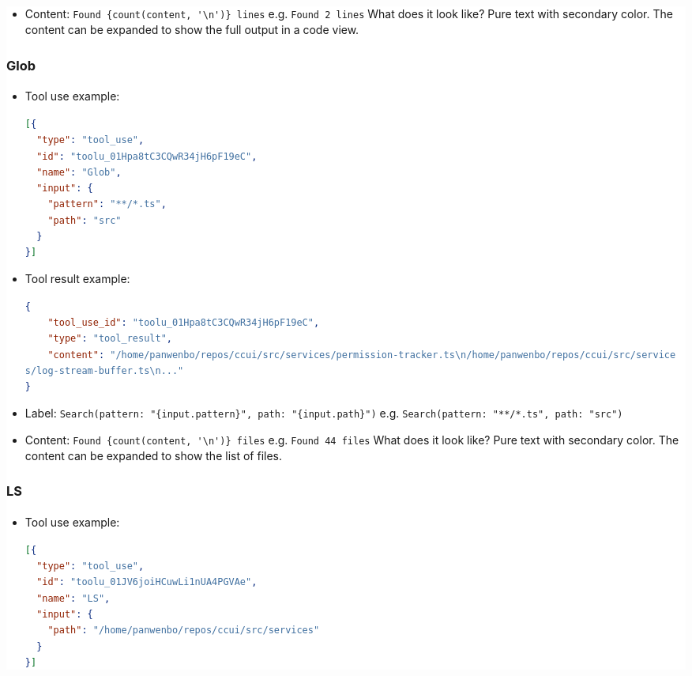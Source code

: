- Content:
    `Found {count(content, '\n')} lines`
    e.g. `Found 2 lines`
    What does it look like? Pure text with secondary color. The content can be expanded to show the full output in a code view.

### Glob

- Tool use example:
    ```json
    [{
      "type": "tool_use",
      "id": "toolu_01Hpa8tC3CQwR34jH6pF19eC",
      "name": "Glob",
      "input": {
        "pattern": "**/*.ts",
        "path": "src"
      }
    }]
    ```

- Tool result example:
    ```json
    {
        "tool_use_id": "toolu_01Hpa8tC3CQwR34jH6pF19eC",
        "type": "tool_result",
        "content": "/home/panwenbo/repos/ccui/src/services/permission-tracker.ts\n/home/panwenbo/repos/ccui/src/services/log-stream-buffer.ts\n..."
    }
    ```

- Label:
    `Search(pattern: "{input.pattern}", path: "{input.path}")`
    e.g. `Search(pattern: "**/*.ts", path: "src")`

- Content:
    `Found {count(content, '\n')} files`
    e.g. `Found 44 files`
    What does it look like? Pure text with secondary color. The content can be expanded to show the list of files.

### LS

- Tool use example:
    ```json
    [{
      "type": "tool_use",
      "id": "toolu_01JV6joiHCuwLi1nUA4PGVAe",
      "name": "LS",
      "input": {
        "path": "/home/panwenbo/repos/ccui/src/services"
      }
    }]
    ```
